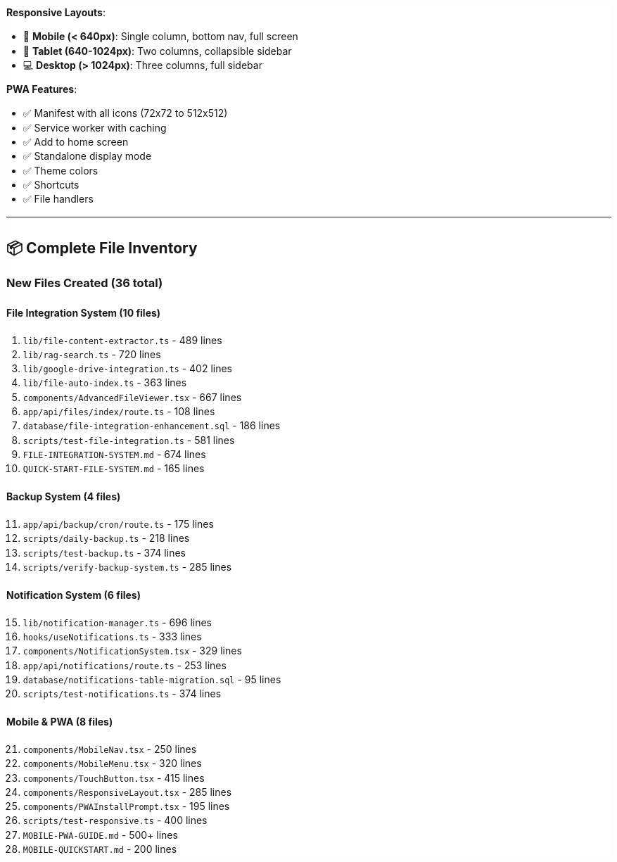 **Responsive Layouts**:
- 📱 **Mobile (< 640px)**: Single column, bottom nav, full screen
- 📱 **Tablet (640-1024px)**: Two columns, collapsible sidebar
- 💻 **Desktop (> 1024px)**: Three columns, full sidebar

**PWA Features**:
- ✅ Manifest with all icons (72x72 to 512x512)
- ✅ Service worker with caching
- ✅ Add to home screen
- ✅ Standalone display mode
- ✅ Theme colors
- ✅ Shortcuts
- ✅ File handlers

---

## 📦 Complete File Inventory

### New Files Created (36 total)

#### File Integration System (10 files)
1. `lib/file-content-extractor.ts` - 489 lines
2. `lib/rag-search.ts` - 720 lines
3. `lib/google-drive-integration.ts` - 402 lines
4. `lib/file-auto-index.ts` - 363 lines
5. `components/AdvancedFileViewer.tsx` - 667 lines
6. `app/api/files/index/route.ts` - 108 lines
7. `database/file-integration-enhancement.sql` - 186 lines
8. `scripts/test-file-integration.ts` - 581 lines
9. `FILE-INTEGRATION-SYSTEM.md` - 674 lines
10. `QUICK-START-FILE-SYSTEM.md` - 165 lines

#### Backup System (4 files)
11. `app/api/backup/cron/route.ts` - 175 lines
12. `scripts/daily-backup.ts` - 218 lines
13. `scripts/test-backup.ts` - 374 lines
14. `scripts/verify-backup-system.ts` - 285 lines

#### Notification System (6 files)
15. `lib/notification-manager.ts` - 696 lines
16. `hooks/useNotifications.ts` - 333 lines
17. `components/NotificationSystem.tsx` - 329 lines
18. `app/api/notifications/route.ts` - 253 lines
19. `database/notifications-table-migration.sql` - 95 lines
20. `scripts/test-notifications.ts` - 374 lines

#### Mobile & PWA (8 files)
21. `components/MobileNav.tsx` - 250 lines
22. `components/MobileMenu.tsx` - 320 lines
23. `components/TouchButton.tsx` - 415 lines
24. `components/ResponsiveLayout.tsx` - 285 lines
25. `components/PWAInstallPrompt.tsx` - 195 lines
26. `scripts/test-responsive.ts` - 400 lines
27. `MOBILE-PWA-GUIDE.md` - 500+ lines
28. `MOBILE-QUICKSTART.md` - 200 lines
